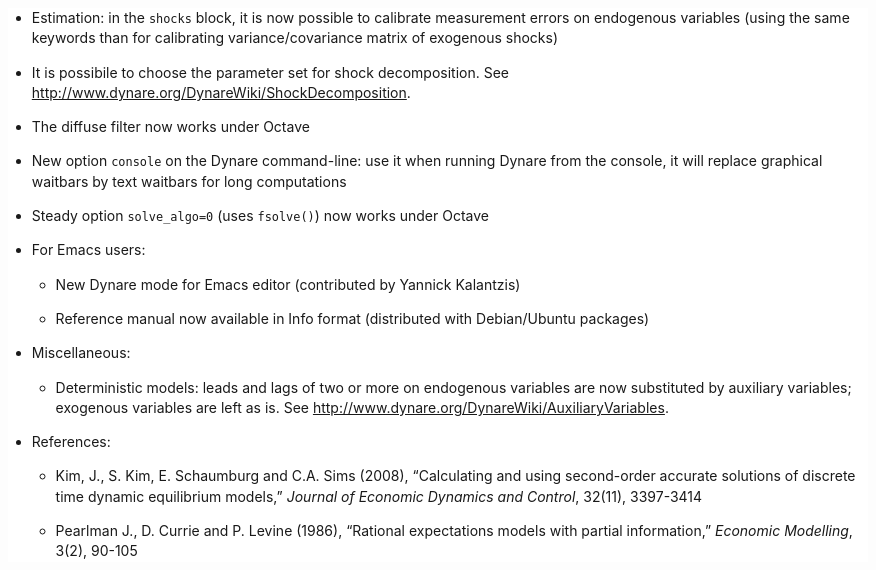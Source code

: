   - Estimation: in the `shocks` block, it is now possible to calibrate
    measurement errors on endogenous variables (using the same keywords than
    for calibrating variance/covariance matrix of exogenous shocks)

  - It is possibile to choose the parameter set for shock decomposition. See
    <http://www.dynare.org/DynareWiki/ShockDecomposition>.

  - The diffuse filter now works under Octave

  - New option `console` on the Dynare command-line: use it when running Dynare
    from the console, it will replace graphical waitbars by text waitbars for
    long computations

  - Steady option `solve_algo=0` (uses `fsolve()`) now works under Octave

* For Emacs users:

  - New Dynare mode for Emacs editor (contributed by Yannick Kalantzis)

  - Reference manual now available in Info format (distributed with
    Debian/Ubuntu packages)

* Miscellaneous:

  - Deterministic models: leads and lags of two or more on endogenous
    variables are now substituted by auxiliary variables; exogenous variables
    are left as is. See <http://www.dynare.org/DynareWiki/AuxiliaryVariables>.

* References:

  - Kim, J., S. Kim, E. Schaumburg and C.A. Sims (2008), “Calculating and using
    second-order accurate solutions of discrete time dynamic equilibrium
    models,” *Journal of Economic Dynamics and Control*, 32(11), 3397-3414

  - Pearlman J., D. Currie and P. Levine (1986), “Rational expectations models
    with partial information,” *Economic Modelling*, 3(2), 90-105

